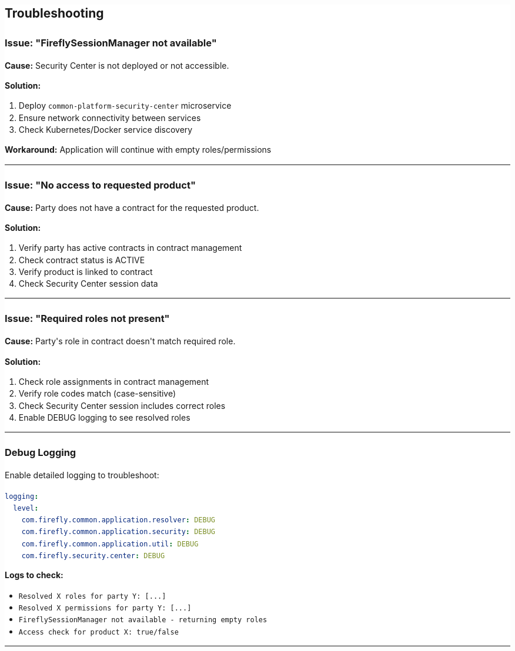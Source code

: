 
## Troubleshooting

### Issue: "FireflySessionManager not available"

**Cause:** Security Center is not deployed or not accessible.

**Solution:**
1. Deploy `common-platform-security-center` microservice
2. Ensure network connectivity between services
3. Check Kubernetes/Docker service discovery

**Workaround:** Application will continue with empty roles/permissions

---

### Issue: "No access to requested product"

**Cause:** Party does not have a contract for the requested product.

**Solution:**
1. Verify party has active contracts in contract management
2. Check contract status is ACTIVE
3. Verify product is linked to contract
4. Check Security Center session data

---

### Issue: "Required roles not present"

**Cause:** Party's role in contract doesn't match required role.

**Solution:**
1. Check role assignments in contract management
2. Verify role codes match (case-sensitive)
3. Check Security Center session includes correct roles
4. Enable DEBUG logging to see resolved roles

---

### Debug Logging

Enable detailed logging to troubleshoot:

```yaml
logging:
  level:
    com.firefly.common.application.resolver: DEBUG
    com.firefly.common.application.security: DEBUG
    com.firefly.common.application.util: DEBUG
    com.firefly.security.center: DEBUG
```

**Logs to check:**
- `Resolved X roles for party Y: [...]`
- `Resolved X permissions for party Y: [...]`
- `FireflySessionManager not available - returning empty roles`
- `Access check for product X: true/false`

---